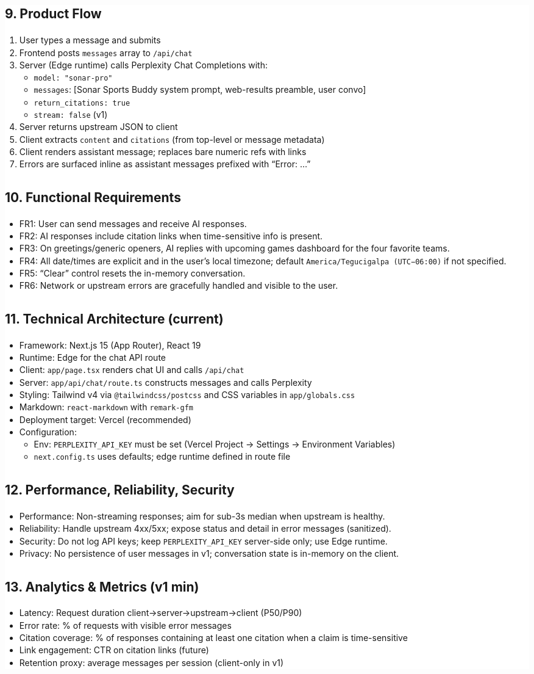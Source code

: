 ## 9. Product Flow

1) User types a message and submits
2) Frontend posts `messages` array to `/api/chat`
3) Server (Edge runtime) calls Perplexity Chat Completions with:
   - `model: "sonar-pro"`
   - `messages`: [Sonar Sports Buddy system prompt, web-results preamble, user convo]
   - `return_citations: true`
   - `stream: false` (v1)
4) Server returns upstream JSON to client
5) Client extracts `content` and `citations` (from top-level or message metadata)
6) Client renders assistant message; replaces bare numeric refs with links
7) Errors are surfaced inline as assistant messages prefixed with “Error: …”

## 10. Functional Requirements

- FR1: User can send messages and receive AI responses.
- FR2: AI responses include citation links when time-sensitive info is present.
- FR3: On greetings/generic openers, AI replies with upcoming games dashboard for the four favorite teams.
- FR4: All date/times are explicit and in the user’s local timezone; default `America/Tegucigalpa (UTC−06:00)` if not specified.
- FR5: “Clear” control resets the in-memory conversation.
- FR6: Network or upstream errors are gracefully handled and visible to the user.

## 11. Technical Architecture (current)

- Framework: Next.js 15 (App Router), React 19
- Runtime: Edge for the chat API route
- Client: `app/page.tsx` renders chat UI and calls `/api/chat`
- Server: `app/api/chat/route.ts` constructs messages and calls Perplexity
- Styling: Tailwind v4 via `@tailwindcss/postcss` and CSS variables in `app/globals.css`
- Markdown: `react-markdown` with `remark-gfm`
- Deployment target: Vercel (recommended)
- Configuration:
  - Env: `PERPLEXITY_API_KEY` must be set (Vercel Project → Settings → Environment Variables)
  - `next.config.ts` uses defaults; edge runtime defined in route file

## 12. Performance, Reliability, Security

- Performance: Non-streaming responses; aim for sub-3s median when upstream is healthy.
- Reliability: Handle upstream 4xx/5xx; expose status and detail in error messages (sanitized).
- Security: Do not log API keys; keep `PERPLEXITY_API_KEY` server-side only; use Edge runtime.
- Privacy: No persistence of user messages in v1; conversation state is in-memory on the client.

## 13. Analytics & Metrics (v1 min)

- Latency: Request duration client→server→upstream→client (P50/P90)
- Error rate: % of requests with visible error messages
- Citation coverage: % of responses containing at least one citation when a claim is time-sensitive
- Link engagement: CTR on citation links (future)
- Retention proxy: average messages per session (client-only in v1)
